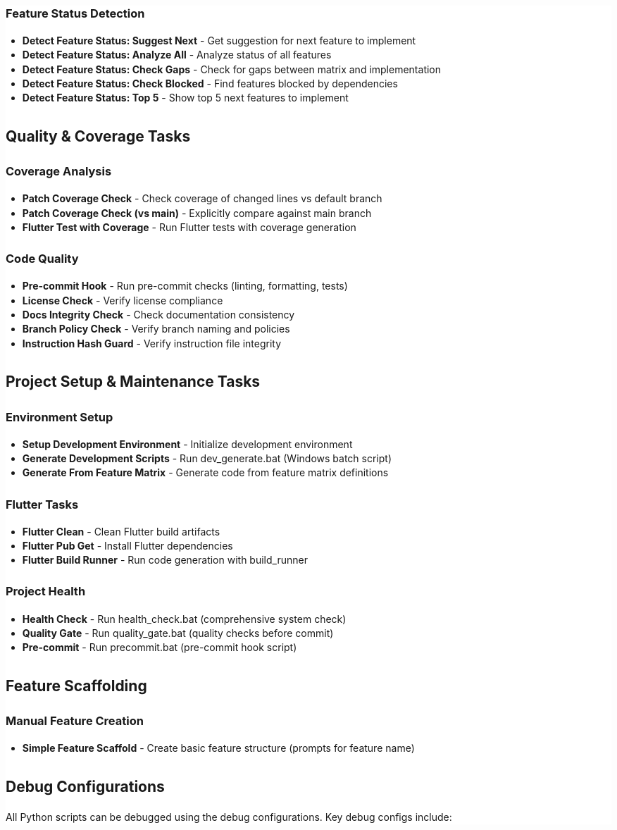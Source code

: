 ### Feature Status Detection
- **Detect Feature Status: Suggest Next** - Get suggestion for next feature to implement
- **Detect Feature Status: Analyze All** - Analyze status of all features
- **Detect Feature Status: Check Gaps** - Check for gaps between matrix and implementation
- **Detect Feature Status: Check Blocked** - Find features blocked by dependencies
- **Detect Feature Status: Top 5** - Show top 5 next features to implement

## Quality & Coverage Tasks

### Coverage Analysis
- **Patch Coverage Check** - Check coverage of changed lines vs default branch
- **Patch Coverage Check (vs main)** - Explicitly compare against main branch
- **Flutter Test with Coverage** - Run Flutter tests with coverage generation

### Code Quality
- **Pre-commit Hook** - Run pre-commit checks (linting, formatting, tests)
- **License Check** - Verify license compliance
- **Docs Integrity Check** - Check documentation consistency
- **Branch Policy Check** - Verify branch naming and policies
- **Instruction Hash Guard** - Verify instruction file integrity

## Project Setup & Maintenance Tasks

### Environment Setup
- **Setup Development Environment** - Initialize development environment
- **Generate Development Scripts** - Run dev_generate.bat (Windows batch script)
- **Generate From Feature Matrix** - Generate code from feature matrix definitions

### Flutter Tasks
- **Flutter Clean** - Clean Flutter build artifacts
- **Flutter Pub Get** - Install Flutter dependencies  
- **Flutter Build Runner** - Run code generation with build_runner

### Project Health
- **Health Check** - Run health_check.bat (comprehensive system check)
- **Quality Gate** - Run quality_gate.bat (quality checks before commit)
- **Pre-commit** - Run precommit.bat (pre-commit hook script)

## Feature Scaffolding

### Manual Feature Creation
- **Simple Feature Scaffold** - Create basic feature structure (prompts for feature name)

## Debug Configurations

All Python scripts can be debugged using the debug configurations. Key debug configs include:
